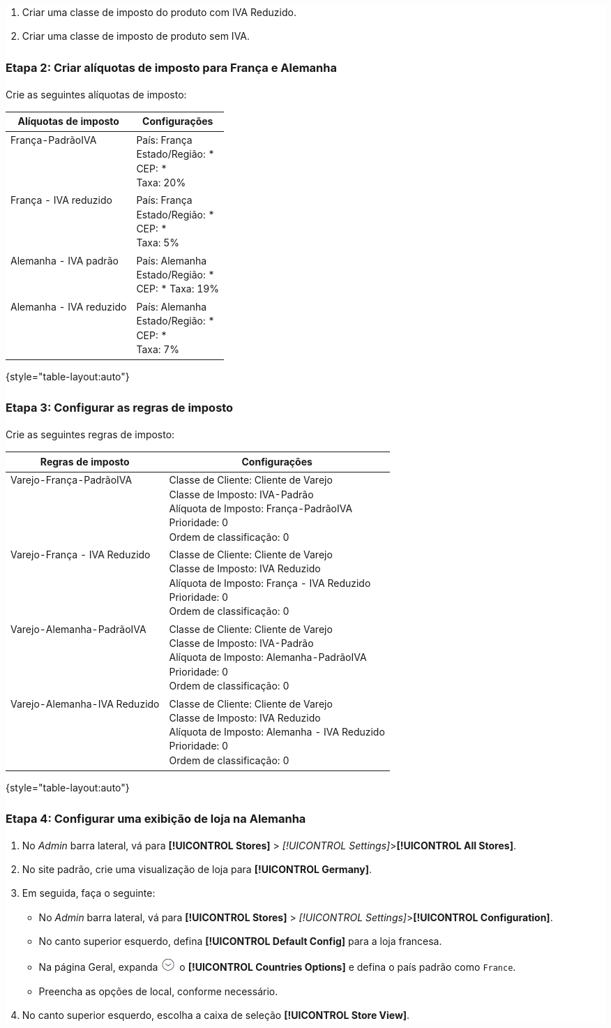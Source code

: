 1. Criar uma classe de imposto do produto com IVA Reduzido.

1. Criar uma classe de imposto de produto sem IVA.

### Etapa 2: Criar alíquotas de imposto para França e Alemanha

Crie as seguintes alíquotas de imposto:

| Alíquotas de imposto | Configurações |
|--- |--- |
| França-PadrãoIVA | País: França <br/>Estado/Região: * <br/>CEP: * <br/>Taxa: 20% |
| França - IVA reduzido | País: França <br/>Estado/Região: * <br/>CEP: * <br/>Taxa: 5% |
| Alemanha - IVA padrão | País: Alemanha <br/>Estado/Região: * <br/>CEP: * Taxa: 19% |
| Alemanha - IVA reduzido | País: Alemanha <br/>Estado/Região: * <br/>CEP: * <br/>Taxa: 7% |

{style="table-layout:auto"}

### Etapa 3: Configurar as regras de imposto

Crie as seguintes regras de imposto:

| Regras de imposto | Configurações |
|--- |--- |
| Varejo-França-PadrãoIVA | Classe de Cliente: Cliente de Varejo <br/>Classe de Imposto: IVA-Padrão <br/>Alíquota de Imposto: França-PadrãoIVA <br/>Prioridade: 0 <br/>Ordem de classificação: 0 |
| Varejo-França - IVA Reduzido | Classe de Cliente: Cliente de Varejo <br/>Classe de Imposto: IVA Reduzido <br/>Alíquota de Imposto: França - IVA Reduzido <br/>Prioridade: 0 <br/>Ordem de classificação: 0 |
| Varejo-Alemanha-PadrãoIVA | Classe de Cliente: Cliente de Varejo <br/>Classe de Imposto: IVA-Padrão <br/>Alíquota de Imposto: Alemanha-PadrãoIVA <br/>Prioridade: 0 <br/>Ordem de classificação: 0 |
| Varejo-Alemanha-IVA Reduzido | Classe de Cliente: Cliente de Varejo <br/>Classe de Imposto: IVA Reduzido <br/>Alíquota de Imposto: Alemanha - IVA Reduzido <br/>Prioridade: 0 <br/>Ordem de classificação: 0 |

{style="table-layout:auto"}

### Etapa 4: Configurar uma exibição de loja na Alemanha

1. No _Admin_ barra lateral, vá para **[!UICONTROL Stores]** > _[!UICONTROL Settings]_>**[!UICONTROL All Stores]**.

1. No site padrão, crie uma visualização de loja para **[!UICONTROL Germany]**.

1. Em seguida, faça o seguinte:

   - No _Admin_ barra lateral, vá para **[!UICONTROL Stores]** > _[!UICONTROL Settings]_>**[!UICONTROL Configuration]**.

   - No canto superior esquerdo, defina **[!UICONTROL Default Config]** para a loja francesa.

   - Na página Geral, expanda ![Seletor de expansão](../assets/icon-display-expand.png) o **[!UICONTROL Countries Options]** e defina o país padrão como `France`.

   - Preencha as opções de local, conforme necessário.

1. No canto superior esquerdo, escolha a caixa de seleção **[!UICONTROL Store View]**.


[1]: https://www.revenuquebec.ca/en/businesses/
[2]: https://www.saskatchewan.ca/finance
[3]: https://www.gov.mb.ca/finance/taxation/bulletins/004.pdf